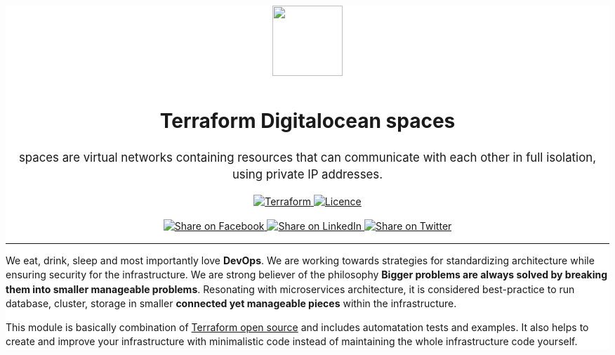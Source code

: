 

<p align="center"> <img src="https://user-images.githubusercontent.com/50652676/62349836-882fef80-b51e-11e9-99e3-7b974309c7e3.png" width="100" height="100"></p>


<h1 align="center">
    Terraform Digitalocean spaces
</h1>

<p align="center" style="font-size: 1.2rem;"> 
    spaces are virtual networks containing resources that can communicate with each other in full isolation, using private IP addresses.
     </p>

<p align="center">

<a href="https://www.terraform.io">
  <img src="https://img.shields.io/badge/Terraform-v0.15-green" alt="Terraform">
</a>
<a href="LICENSE.md">
  <img src="https://img.shields.io/badge/License-APACHE-blue.svg" alt="Licence">
</a>


</p>
<p align="center">

<a href='https://facebook.com/sharer/sharer.php?u=https://github.com/terraform-do-modules/terraform-digitalocean-spaces'>
  <img title="Share on Facebook" src="https://user-images.githubusercontent.com/50652676/62817743-4f64cb80-bb59-11e9-90c7-b057252ded50.png" />
</a>
<a href='https://www.linkedin.com/shareArticle?mini=true&title=Terraform+Digitalocean+spaces&url=https://github.com/terraform-do-modules/terraform-digitalocean-spaces'>
  <img title="Share on LinkedIn" src="https://user-images.githubusercontent.com/50652676/62817742-4e339e80-bb59-11e9-87b9-a1f68cae1049.png" />
</a>
<a href='https://twitter.com/intent/tweet/?text=Terraform+Digitalocean+spaces&url=https://github.com/terraform-do-modules/terraform-digitalocean-spaces'>
  <img title="Share on Twitter" src="https://user-images.githubusercontent.com/50652676/62817740-4c69db00-bb59-11e9-8a79-3580fbbf6d5c.png" />
</a>

</p>
<hr>


We eat, drink, sleep and most importantly love **DevOps**. We are working towards strategies for standardizing architecture while ensuring security for the infrastructure. We are strong believer of the philosophy <b>Bigger problems are always solved by breaking them into smaller manageable problems</b>. Resonating with microservices architecture, it is considered best-practice to run database, cluster, storage in smaller <b>connected yet manageable pieces</b> within the infrastructure. 

This module is basically combination of [Terraform open source](https://www.terraform.io/) and includes automatation tests and examples. It also helps to create and improve your infrastructure with minimalistic code instead of maintaining the whole infrastructure code yourself.
